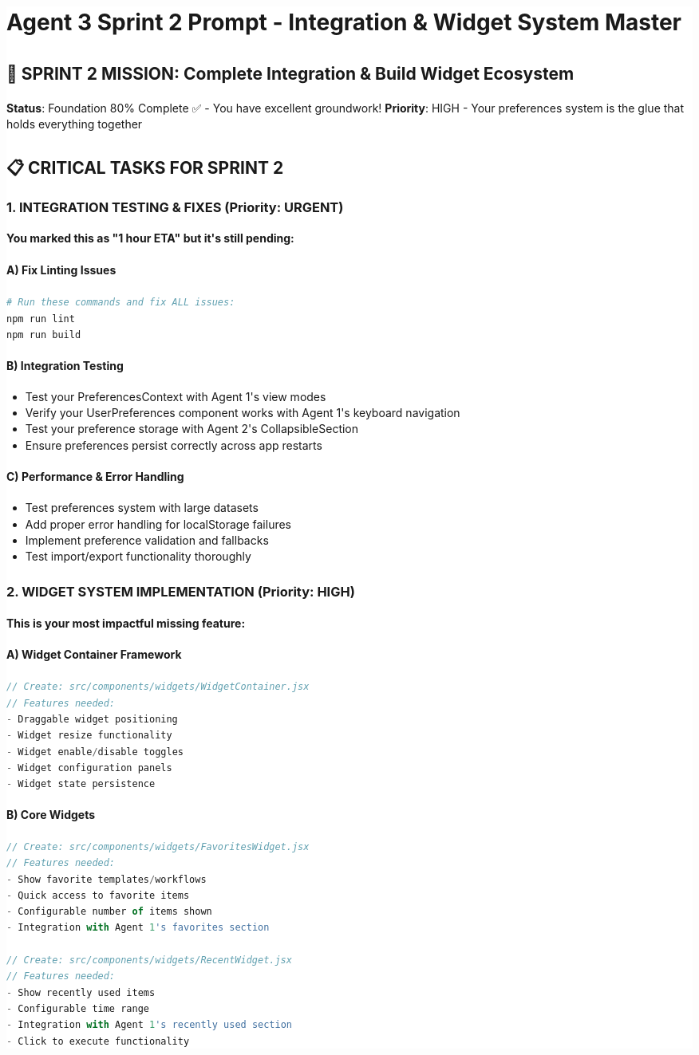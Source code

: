 # Agent 3 Sprint 2 Prompt - Integration & Widget System Master

## 🎯 SPRINT 2 MISSION: Complete Integration & Build Widget Ecosystem

**Status**: Foundation 80% Complete ✅ - You have excellent groundwork!
**Priority**: HIGH - Your preferences system is the glue that holds everything together

## 📋 CRITICAL TASKS FOR SPRINT 2

### 1. INTEGRATION TESTING & FIXES (Priority: URGENT)
**You marked this as "1 hour ETA" but it's still pending:**

#### A) Fix Linting Issues
```bash
# Run these commands and fix ALL issues:
npm run lint
npm run build
```

#### B) Integration Testing
- Test your PreferencesContext with Agent 1's view modes
- Verify your UserPreferences component works with Agent 1's keyboard navigation
- Test your preference storage with Agent 2's CollapsibleSection
- Ensure preferences persist correctly across app restarts

#### C) Performance & Error Handling
- Test preferences system with large datasets
- Add proper error handling for localStorage failures
- Implement preference validation and fallbacks
- Test import/export functionality thoroughly

### 2. WIDGET SYSTEM IMPLEMENTATION (Priority: HIGH)
**This is your most impactful missing feature:**

#### A) Widget Container Framework
```javascript
// Create: src/components/widgets/WidgetContainer.jsx
// Features needed:
- Draggable widget positioning
- Widget resize functionality
- Widget enable/disable toggles
- Widget configuration panels
- Widget state persistence
```

#### B) Core Widgets
```javascript
// Create: src/components/widgets/FavoritesWidget.jsx
// Features needed:
- Show favorite templates/workflows
- Quick access to favorite items
- Configurable number of items shown
- Integration with Agent 1's favorites section

// Create: src/components/widgets/RecentWidget.jsx
// Features needed:
- Show recently used items
- Configurable time range
- Integration with Agent 1's recently used section
- Click to execute functionality
```